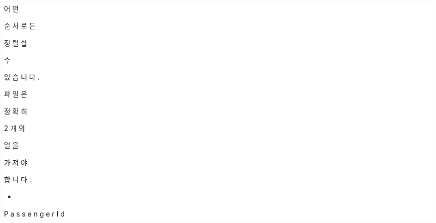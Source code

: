 어
떤
 
순
서
로
든
 
정
렬
할
 
수
 
있
습
니
다
.




파
일
은
 
정
확
히
 
2
개
의
 
열
을
 
가
져
야
 
합
니
다
:




*
 
P
a
s
s
e
n
g
e
r
I
d
 